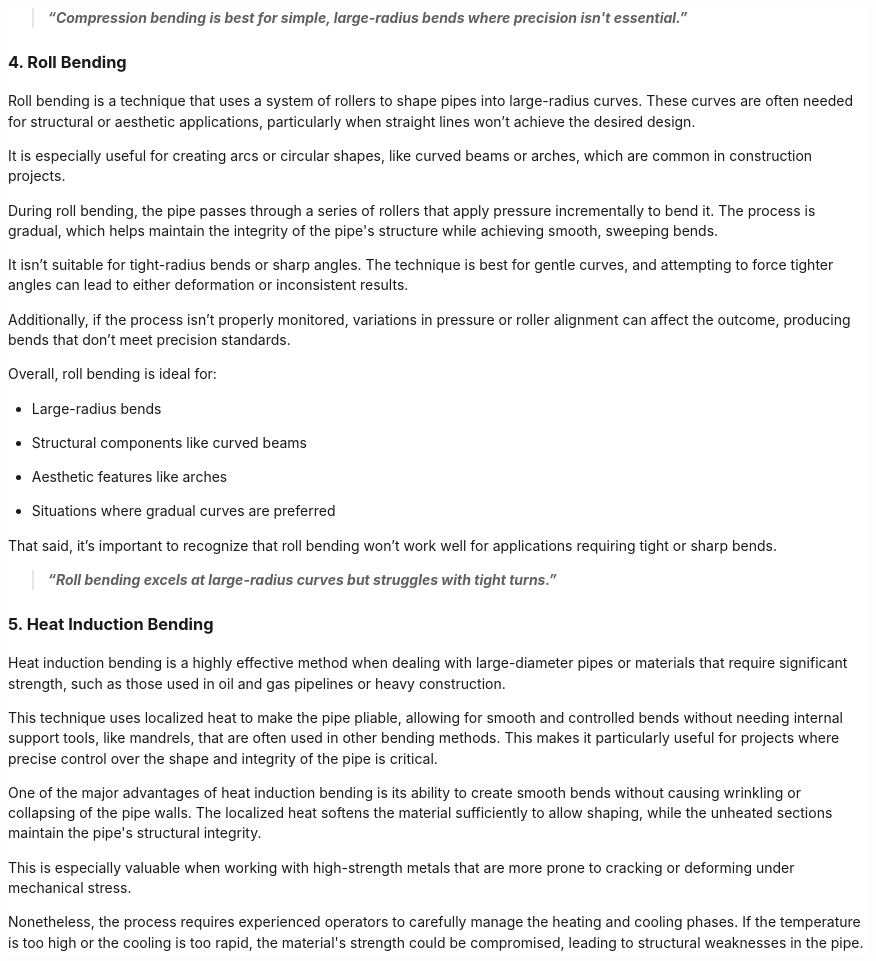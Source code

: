 > ***“Compression bending is best for simple, large-radius bends where precision isn't essential.”***

### 4\. Roll Bending

Roll bending is a technique that uses a system of rollers to shape pipes into large-radius curves. These curves are often needed for structural or aesthetic applications, particularly when straight lines won’t achieve the desired design. 

It is especially useful for creating arcs or circular shapes, like curved beams or arches, which are common in construction projects.

During roll bending, the pipe passes through a series of rollers that apply pressure incrementally to bend it. The process is gradual, which helps maintain the integrity of the pipe's structure while achieving smooth, sweeping bends.

It isn’t suitable for tight-radius bends or sharp angles. The technique is best for gentle curves, and attempting to force tighter angles can lead to either deformation or inconsistent results. 

Additionally, if the process isn’t properly monitored, variations in pressure or roller alignment can affect the outcome, producing bends that don’t meet precision standards.

Overall, roll bending is ideal for:

* Large-radius bends

* Structural components like curved beams

* Aesthetic features like arches

* Situations where gradual curves are preferred

That said, it’s important to recognize that roll bending won’t work well for applications requiring tight or sharp bends.

> ***“Roll bending excels at large-radius curves but struggles with tight turns.”***

### 5\. Heat Induction Bending

Heat induction bending is a highly effective method when dealing with large-diameter pipes or materials that require significant strength, such as those used in oil and gas pipelines or heavy construction. 

This technique uses localized heat to make the pipe pliable, allowing for smooth and controlled bends without needing internal support tools, like mandrels, that are often used in other bending methods. This makes it particularly useful for projects where precise control over the shape and integrity of the pipe is critical.

One of the major advantages of heat induction bending is its ability to create smooth bends without causing wrinkling or collapsing of the pipe walls. The localized heat softens the material sufficiently to allow shaping, while the unheated sections maintain the pipe's structural integrity. 

This is especially valuable when working with high-strength metals that are more prone to cracking or deforming under mechanical stress.

Nonetheless, the process requires experienced operators to carefully manage the heating and cooling phases. If the temperature is too high or the cooling is too rapid, the material's strength could be compromised, leading to structural weaknesses in the pipe. 
